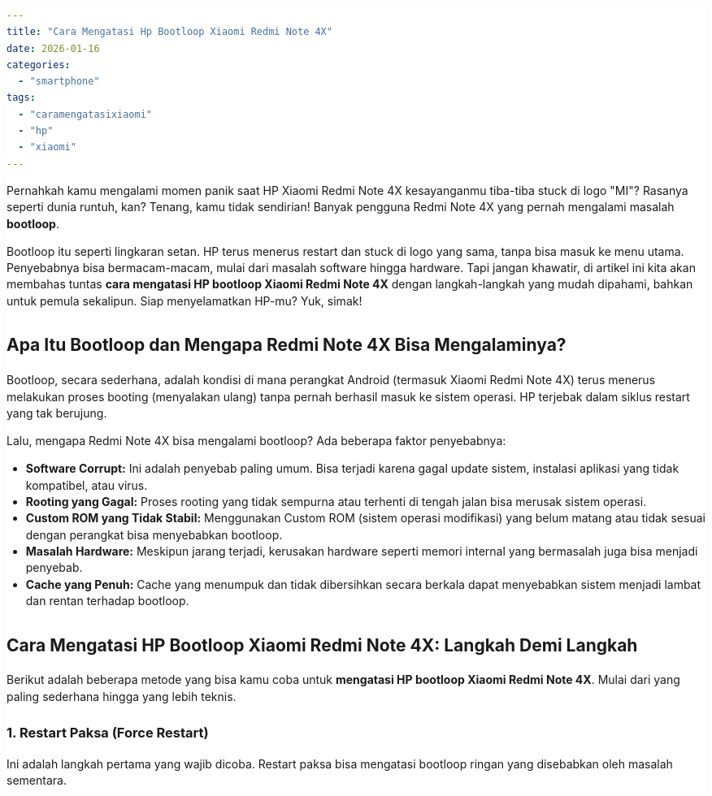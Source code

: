 ```yaml
---
title: "Cara Mengatasi Hp Bootloop Xiaomi Redmi Note 4X"
date: 2026-01-16
categories: 
  - "smartphone"
tags: 
  - "caramengatasixiaomi"
  - "hp"
  - "xiaomi"
---
```


Pernahkah kamu mengalami momen panik saat HP Xiaomi Redmi Note 4X kesayanganmu tiba-tiba stuck di logo "MI"? Rasanya seperti dunia runtuh, kan? Tenang, kamu tidak sendirian! Banyak pengguna Redmi Note 4X yang pernah mengalami masalah **bootloop**.

Bootloop itu seperti lingkaran setan. HP terus menerus restart dan stuck di logo yang sama, tanpa bisa masuk ke menu utama. Penyebabnya bisa bermacam-macam, mulai dari masalah software hingga hardware. Tapi jangan khawatir, di artikel ini kita akan membahas tuntas **cara mengatasi HP bootloop Xiaomi Redmi Note 4X** dengan langkah-langkah yang mudah dipahami, bahkan untuk pemula sekalipun. Siap menyelamatkan HP-mu? Yuk, simak!

## Apa Itu Bootloop dan Mengapa Redmi Note 4X Bisa Mengalaminya?

Bootloop, secara sederhana, adalah kondisi di mana perangkat Android (termasuk Xiaomi Redmi Note 4X) terus menerus melakukan proses booting (menyalakan ulang) tanpa pernah berhasil masuk ke sistem operasi. HP terjebak dalam siklus restart yang tak berujung.

Lalu, mengapa Redmi Note 4X bisa mengalami bootloop? Ada beberapa faktor penyebabnya:

- **Software Corrupt:** Ini adalah penyebab paling umum. Bisa terjadi karena gagal update sistem, instalasi aplikasi yang tidak kompatibel, atau virus.
- **Rooting yang Gagal:** Proses rooting yang tidak sempurna atau terhenti di tengah jalan bisa merusak sistem operasi.
- **Custom ROM yang Tidak Stabil:** Menggunakan Custom ROM (sistem operasi modifikasi) yang belum matang atau tidak sesuai dengan perangkat bisa menyebabkan bootloop.
- **Masalah Hardware:** Meskipun jarang terjadi, kerusakan hardware seperti memori internal yang bermasalah juga bisa menjadi penyebab.
- **Cache yang Penuh:** Cache yang menumpuk dan tidak dibersihkan secara berkala dapat menyebabkan sistem menjadi lambat dan rentan terhadap bootloop.

## Cara Mengatasi HP Bootloop Xiaomi Redmi Note 4X: Langkah Demi Langkah

Berikut adalah beberapa metode yang bisa kamu coba untuk **mengatasi HP bootloop Xiaomi Redmi Note 4X**. Mulai dari yang paling sederhana hingga yang lebih teknis.

### 1\. Restart Paksa (Force Restart)

Ini adalah langkah pertama yang wajib dicoba. Restart paksa bisa mengatasi bootloop ringan yang disebabkan oleh masalah sementara.
